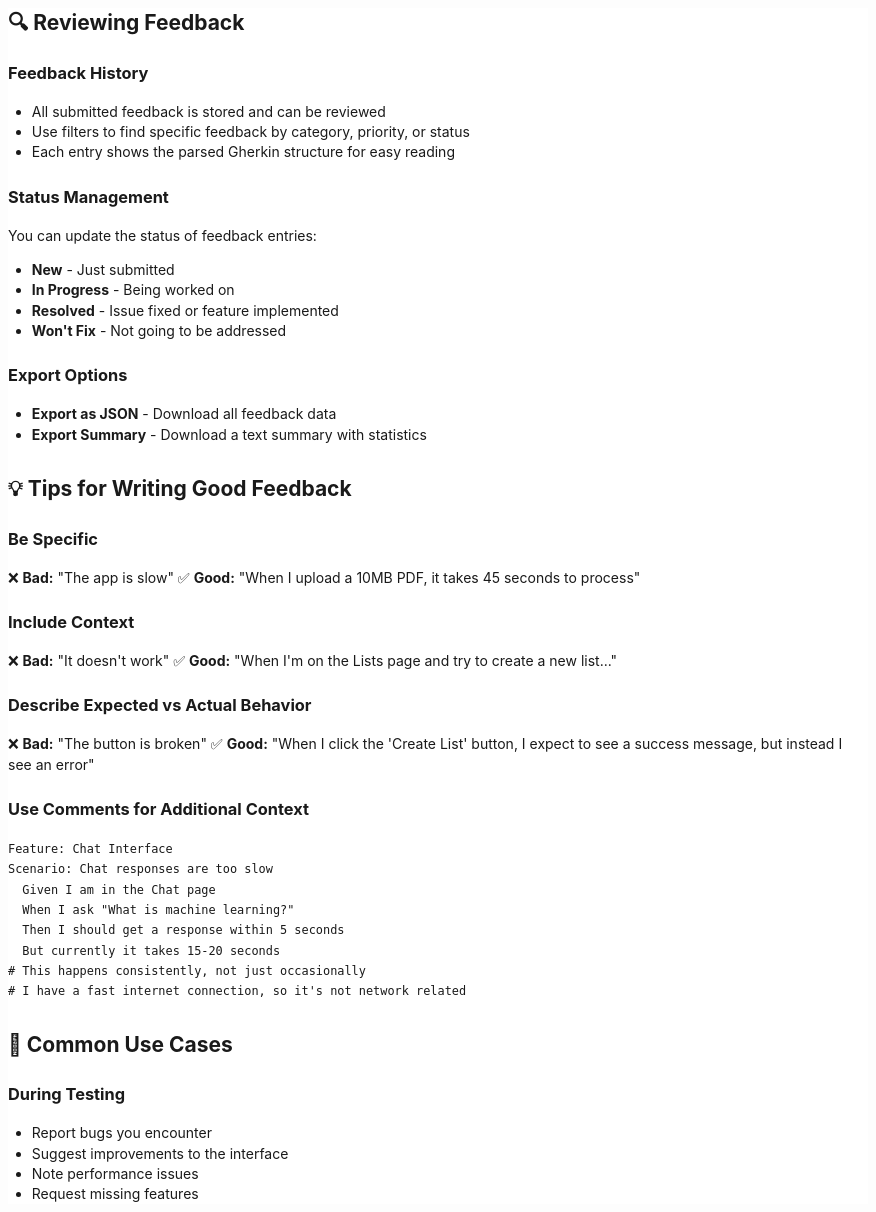 ## 🔍 Reviewing Feedback

### **Feedback History**
- All submitted feedback is stored and can be reviewed
- Use filters to find specific feedback by category, priority, or status
- Each entry shows the parsed Gherkin structure for easy reading

### **Status Management**
You can update the status of feedback entries:
- **New** - Just submitted
- **In Progress** - Being worked on
- **Resolved** - Issue fixed or feature implemented
- **Won't Fix** - Not going to be addressed

### **Export Options**
- **Export as JSON** - Download all feedback data
- **Export Summary** - Download a text summary with statistics

## 💡 Tips for Writing Good Feedback

### **Be Specific**
❌ **Bad:** "The app is slow"
✅ **Good:** "When I upload a 10MB PDF, it takes 45 seconds to process"

### **Include Context**
❌ **Bad:** "It doesn't work"
✅ **Good:** "When I'm on the Lists page and try to create a new list..."

### **Describe Expected vs Actual Behavior**
❌ **Bad:** "The button is broken"
✅ **Good:** "When I click the 'Create List' button, I expect to see a success message, but instead I see an error"

### **Use Comments for Additional Context**
```gherkin
Feature: Chat Interface
Scenario: Chat responses are too slow
  Given I am in the Chat page
  When I ask "What is machine learning?"
  Then I should get a response within 5 seconds
  But currently it takes 15-20 seconds
# This happens consistently, not just occasionally
# I have a fast internet connection, so it's not network related
```

## 🎯 Common Use Cases

### **During Testing**
- Report bugs you encounter
- Suggest improvements to the interface
- Note performance issues
- Request missing features
